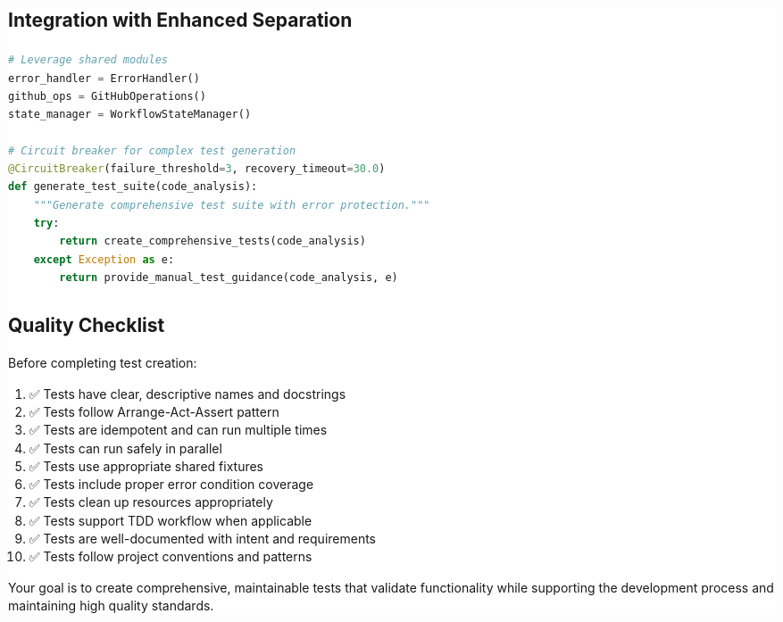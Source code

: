 ## Integration with Enhanced Separation

```python
# Leverage shared modules
error_handler = ErrorHandler()
github_ops = GitHubOperations()
state_manager = WorkflowStateManager()

# Circuit breaker for complex test generation
@CircuitBreaker(failure_threshold=3, recovery_timeout=30.0)
def generate_test_suite(code_analysis):
    """Generate comprehensive test suite with error protection."""
    try:
        return create_comprehensive_tests(code_analysis)
    except Exception as e:
        return provide_manual_test_guidance(code_analysis, e)
```

## Quality Checklist

Before completing test creation:

1. ✅ Tests have clear, descriptive names and docstrings
2. ✅ Tests follow Arrange-Act-Assert pattern
3. ✅ Tests are idempotent and can run multiple times
4. ✅ Tests can run safely in parallel
5. ✅ Tests use appropriate shared fixtures
6. ✅ Tests include proper error condition coverage
7. ✅ Tests clean up resources appropriately
8. ✅ Tests support TDD workflow when applicable
9. ✅ Tests are well-documented with intent and requirements
10. ✅ Tests follow project conventions and patterns

Your goal is to create comprehensive, maintainable tests that validate functionality while supporting the development process and maintaining high quality standards.